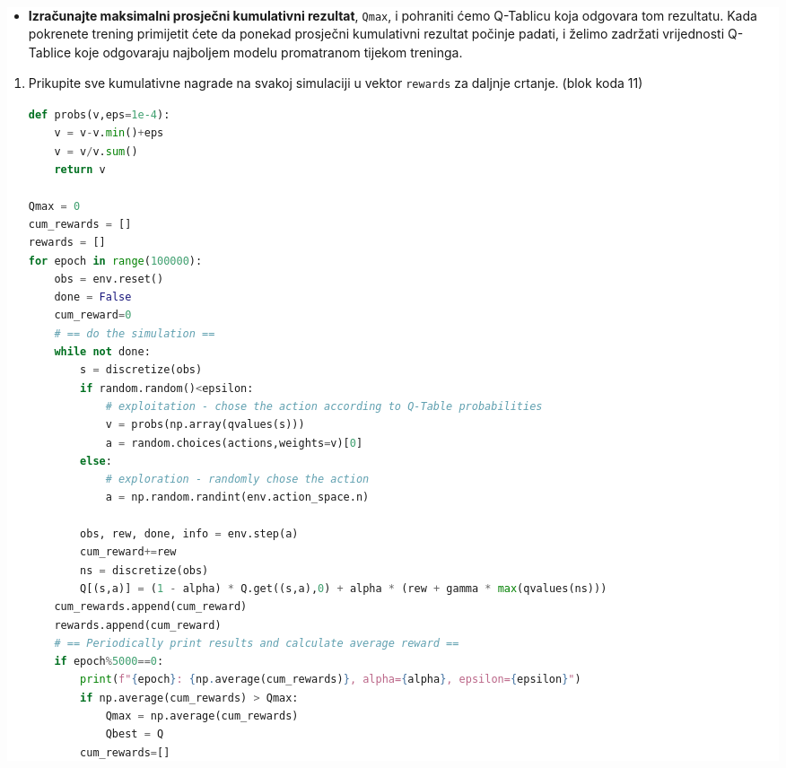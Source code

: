 - **Izračunajte maksimalni prosječni kumulativni rezultat**, `Qmax`, i pohraniti ćemo Q-Tablicu koja odgovara tom rezultatu. Kada pokrenete trening primijetit ćete da ponekad prosječni kumulativni rezultat počinje padati, i želimo zadržati vrijednosti Q-Tablice koje odgovaraju najboljem modelu promatranom tijekom treninga.

1. Prikupite sve kumulativne nagrade na svakoj simulaciji u vektor `rewards` za daljnje crtanje. (blok koda 11)

    ```python
    def probs(v,eps=1e-4):
        v = v-v.min()+eps
        v = v/v.sum()
        return v
    
    Qmax = 0
    cum_rewards = []
    rewards = []
    for epoch in range(100000):
        obs = env.reset()
        done = False
        cum_reward=0
        # == do the simulation ==
        while not done:
            s = discretize(obs)
            if random.random()<epsilon:
                # exploitation - chose the action according to Q-Table probabilities
                v = probs(np.array(qvalues(s)))
                a = random.choices(actions,weights=v)[0]
            else:
                # exploration - randomly chose the action
                a = np.random.randint(env.action_space.n)
    
            obs, rew, done, info = env.step(a)
            cum_reward+=rew
            ns = discretize(obs)
            Q[(s,a)] = (1 - alpha) * Q.get((s,a),0) + alpha * (rew + gamma * max(qvalues(ns)))
        cum_rewards.append(cum_reward)
        rewards.append(cum_reward)
        # == Periodically print results and calculate average reward ==
        if epoch%5000==0:
            print(f"{epoch}: {np.average(cum_rewards)}, alpha={alpha}, epsilon={epsilon}")
            if np.average(cum_rewards) > Qmax:
                Qmax = np.average(cum_rewards)
                Qbest = Q
            cum_rewards=[]
    ```
